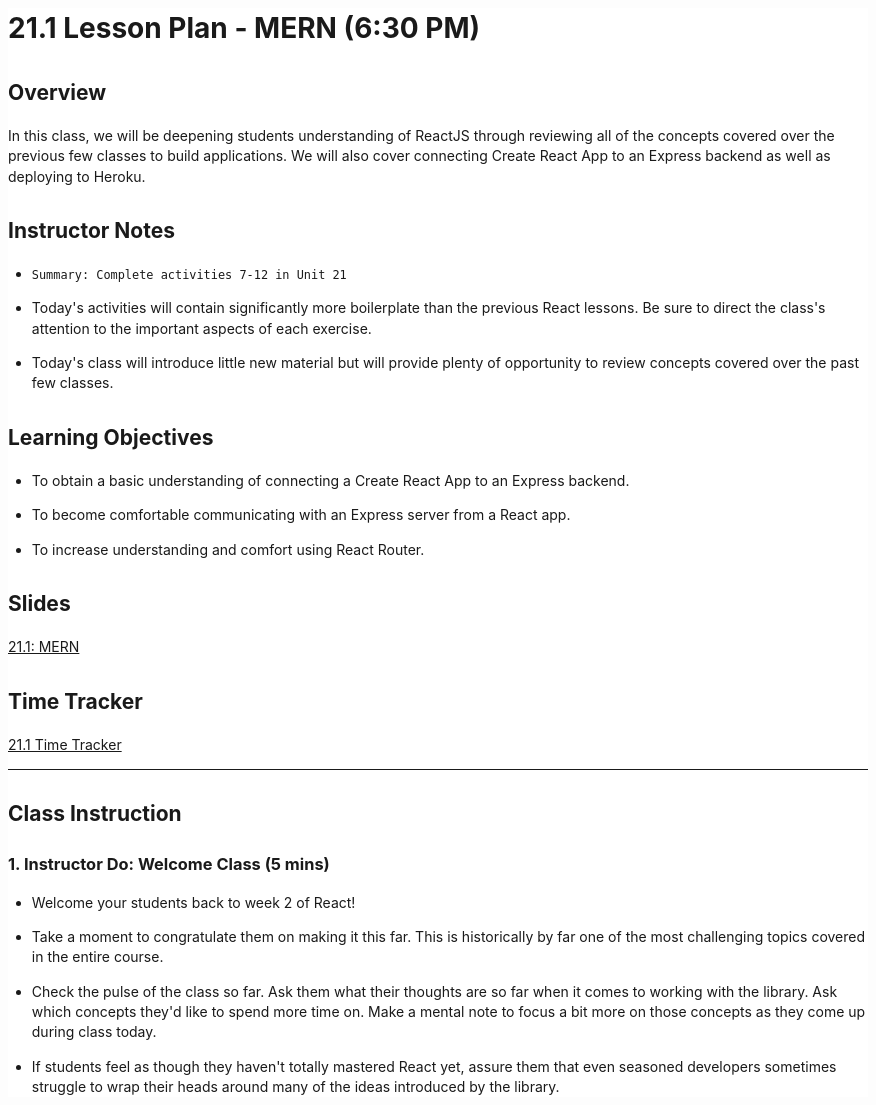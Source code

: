 # 21.1 Lesson Plan - MERN (6:30 PM)

## Overview

In this class, we will be deepening students understanding of ReactJS through reviewing all of the concepts covered over the previous few classes to build applications. We will also cover connecting Create React App to an Express backend as well as deploying to Heroku.

## Instructor Notes

* `Summary: Complete activities 7-12 in Unit 21`

* Today's activities will contain significantly more boilerplate than the previous React lessons. Be sure to direct the class's attention to the important aspects of each exercise.

* Today's class will introduce little new material but will provide plenty of opportunity to review concepts covered over the past few classes.

## Learning Objectives

* To obtain a basic understanding of connecting a Create React App to an Express backend.

* To become comfortable communicating with an Express server from a React app.

* To increase understanding and comfort using React Router.

## Slides

[21.1: MERN](https://docs.google.com/presentation/d/1pTDZ37jFNFVHDa6v9qxRHr_CtKVWj0WOJ2O5p_ZlDEY/edit?usp=sharing)

## Time Tracker

[21.1 Time Tracker](https://docs.google.com/spreadsheets/d/1mZOzw2A6_s5C_u-18Z1hFxNO4m9FqDc_qiq0c_Tis80/edit#gid=1323041200)

- - -

## Class Instruction

### 1. Instructor Do: Welcome Class (5 mins)

* Welcome your students back to week 2 of React!

* Take a moment to congratulate them on making it this far. This is historically by far one of the most challenging topics covered in the entire course.

* Check the pulse of the class so far. Ask them what their thoughts are so far when it comes to working with the library. Ask which concepts they'd like to spend more time on. Make a mental note to focus a bit more on those concepts as they come up during class today.

* If students feel as though they haven't totally mastered React yet, assure them that even seasoned developers sometimes struggle to wrap their heads around many of the ideas introduced by the library.

